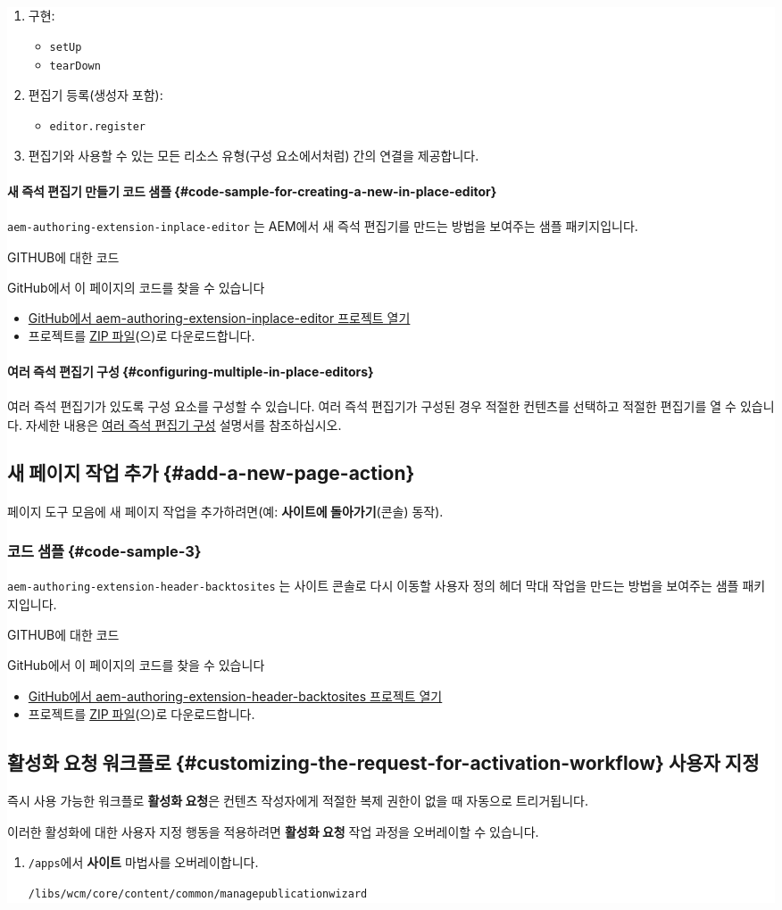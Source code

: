 1. 구현:

   * `setUp`
   * `tearDown`

1. 편집기 등록(생성자 포함):

   * `editor.register`

1. 편집기와 사용할 수 있는 모든 리소스 유형(구성 요소에서처럼) 간의 연결을 제공합니다.

#### 새 즉석 편집기 만들기 코드 샘플 {#code-sample-for-creating-a-new-in-place-editor}

`aem-authoring-extension-inplace-editor` 는 AEM에서 새 즉석 편집기를 만드는 방법을 보여주는 샘플 패키지입니다.

GITHUB에 대한 코드

GitHub에서 이 페이지의 코드를 찾을 수 있습니다

* [GitHub에서 aem-authoring-extension-inplace-editor 프로젝트 열기](https://github.com/Adobe-Marketing-Cloud/aem-authoring-extension-inplace-editor)
* 프로젝트를 [ZIP 파일](https://github.com/Adobe-Marketing-Cloud/aem-authoring-extension-inplace-editor/archive/master.zip)(으)로 다운로드합니다.

#### 여러 즉석 편집기 구성 {#configuring-multiple-in-place-editors}

여러 즉석 편집기가 있도록 구성 요소를 구성할 수 있습니다. 여러 즉석 편집기가 구성된 경우 적절한 컨텐츠를 선택하고 적절한 편집기를 열 수 있습니다. 자세한 내용은 [여러 즉석 편집기 구성](/help/sites-developing/multiple-inplace-editors.md) 설명서를 참조하십시오.

## 새 페이지 작업 추가 {#add-a-new-page-action}

페이지 도구 모음에 새 페이지 작업을 추가하려면(예: **사이트에 돌아가기**(콘솔) 동작).

### 코드 샘플 {#code-sample-3}

`aem-authoring-extension-header-backtosites` 는 사이트 콘솔로 다시 이동할 사용자 정의 헤더 막대 작업을 만드는 방법을 보여주는 샘플 패키지입니다.

GITHUB에 대한 코드

GitHub에서 이 페이지의 코드를 찾을 수 있습니다

* [GitHub에서 aem-authoring-extension-header-backtosites 프로젝트 열기](https://github.com/Adobe-Marketing-Cloud/aem-authoring-extension-header-backtosites)
* 프로젝트를 [ZIP 파일](https://github.com/Adobe-Marketing-Cloud/aem-authoring-extension-header-backtosites/archive/master.zip)(으)로 다운로드합니다.

## 활성화 요청 워크플로 {#customizing-the-request-for-activation-workflow} 사용자 지정

즉시 사용 가능한 워크플로 **활성화 요청**&#x200B;은 컨텐츠 작성자에게 적절한 복제 권한이 없을 때 자동으로 트리거됩니다.

이러한 활성화에 대한 사용자 지정 행동을 적용하려면 **활성화 요청** 작업 과정을 오버레이할 수 있습니다.

1. `/apps`에서 **사이트** 마법사를 오버레이합니다.

   `/libs/wcm/core/content/common/managepublicationwizard`
